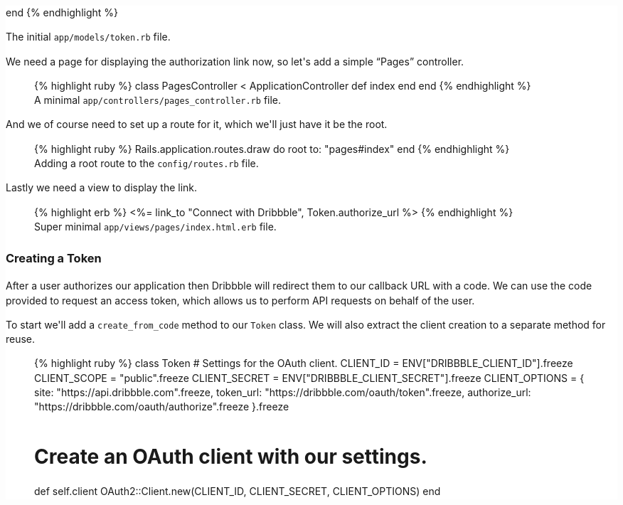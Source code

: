 end
{% endhighlight %}
  <figcaption>The initial <code>app/models/token.rb</code> file.</figcaption>
</figure>

We need a page for displaying the authorization link now, so let's add a simple
<q>Pages</q> controller.

<figure>
{% highlight ruby %}
class PagesController < ApplicationController
  def index
  end
end
{% endhighlight %}
  <figcaption>A minimal <code>app/controllers/pages_controller.rb</code> file.</figcaption>
</figure>

And we of course need to set up a route for it, which we'll just have it be the
root.

<figure>
{% highlight ruby %}
Rails.application.routes.draw do
  root to: "pages#index"
end
{% endhighlight %}
  <figcaption>Adding a root route to the <code>config/routes.rb</code> file.</figcaption>
</figure>

Lastly we need a view to display the link.

<figure>
{% highlight erb %}
<%= link_to "Connect with Dribbble", Token.authorize_url %>
{% endhighlight %}
  <figcaption>Super minimal <code>app/views/pages/index.html.erb</code> file.</figcaption>
</figure>

### Creating a Token

After a user authorizes our application then Dribbble will redirect them to our
callback URL with a code. We can use the code provided to request an access
token, which allows us to perform API requests on behalf of the user.

To start we'll add a `create_from_code` method to our `Token` class. We will
also extract the client creation to a separate method for reuse.

<figure>
{% highlight ruby %}
class Token
  # Settings for the OAuth client.
  CLIENT_ID      = ENV["DRIBBBLE_CLIENT_ID"].freeze
  CLIENT_SCOPE   = "public".freeze
  CLIENT_SECRET  = ENV["DRIBBBLE_CLIENT_SECRET"].freeze
  CLIENT_OPTIONS = {
    site:          "https://api.dribbble.com".freeze,
    token_url:     "https://dribbble.com/oauth/token".freeze,
    authorize_url: "https://dribbble.com/oauth/authorize".freeze
  }.freeze

  # Create an OAuth client with our settings.
  def self.client
    OAuth2::Client.new(CLIENT_ID, CLIENT_SECRET, CLIENT_OPTIONS)
  end

[1]: http://developer.dribbble.com
[2]: http://oauth.net/2/
[3]: https://dribbble.com/account/applications/new
[4]: https://github.com/intridea/oauth2
[5]: https://github.com/bkeepers/dotenv
[6]: https://dribbble.com/account/applications
[7]: http://developer.dribbble.com/v1/oauth/#scopes
[8]: http://developer.dribbble.com/v1/
[9]: https://github.com/tristandunn/dribbble-example